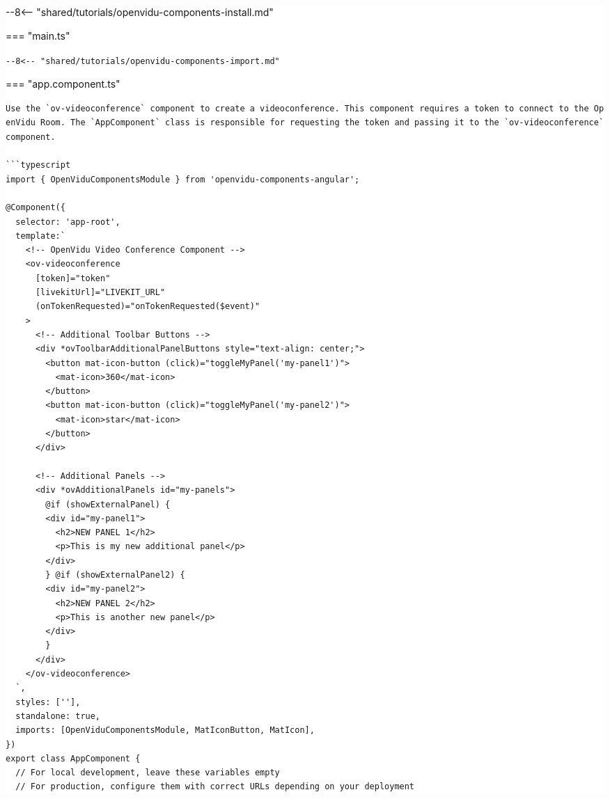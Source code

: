 --8<-- "shared/tutorials/openvidu-components-install.md"

=== "main.ts"

    --8<-- "shared/tutorials/openvidu-components-import.md"

=== "app.component.ts"

    Use the `ov-videoconference` component to create a videoconference. This component requires a token to connect to the OpenVidu Room. The `AppComponent` class is responsible for requesting the token and passing it to the `ov-videoconference` component.

    ```typescript
    import { OpenViduComponentsModule } from 'openvidu-components-angular';

    @Component({
      selector: 'app-root',
      template:`
        <!-- OpenVidu Video Conference Component -->
        <ov-videoconference
          [token]="token"
          [livekitUrl]="LIVEKIT_URL"
          (onTokenRequested)="onTokenRequested($event)"
        >
          <!-- Additional Toolbar Buttons -->
          <div *ovToolbarAdditionalPanelButtons style="text-align: center;">
            <button mat-icon-button (click)="toggleMyPanel('my-panel1')">
              <mat-icon>360</mat-icon>
            </button>
            <button mat-icon-button (click)="toggleMyPanel('my-panel2')">
              <mat-icon>star</mat-icon>
            </button>
          </div>

          <!-- Additional Panels -->
          <div *ovAdditionalPanels id="my-panels">
            @if (showExternalPanel) {
            <div id="my-panel1">
              <h2>NEW PANEL 1</h2>
              <p>This is my new additional panel</p>
            </div>
            } @if (showExternalPanel2) {
            <div id="my-panel2">
              <h2>NEW PANEL 2</h2>
              <p>This is another new panel</p>
            </div>
            }
          </div>
        </ov-videoconference>
      `,
      styles: [''],
      standalone: true,
      imports: [OpenViduComponentsModule, MatIconButton, MatIcon],
    })
    export class AppComponent {
      // For local development, leave these variables empty
      // For production, configure them with correct URLs depending on your deployment
